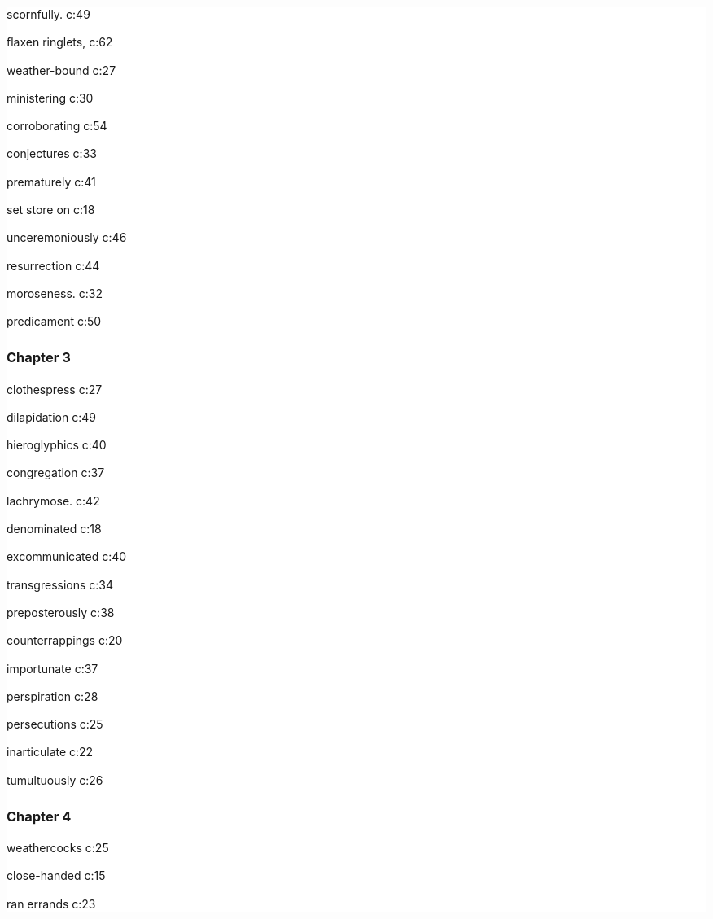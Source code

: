 scornfully. c:49

flaxen ringlets, c:62

weather-bound c:27

ministering c:30

corroborating c:54

conjectures c:33

prematurely c:41

set store on c:18

unceremoniously c:46

resurrection c:44

moroseness. c:32

predicament c:50

### Chapter 3

clothespress c:27

dilapidation c:49

hieroglyphics c:40

congregation c:37

lachrymose. c:42

denominated c:18

excommunicated c:40

transgressions c:34

preposterously c:38

counterrappings c:20

importunate c:37

perspiration c:28

persecutions c:25

inarticulate c:22

tumultuously c:26

### Chapter 4

weathercocks c:25

close-handed c:15

ran errands c:23
